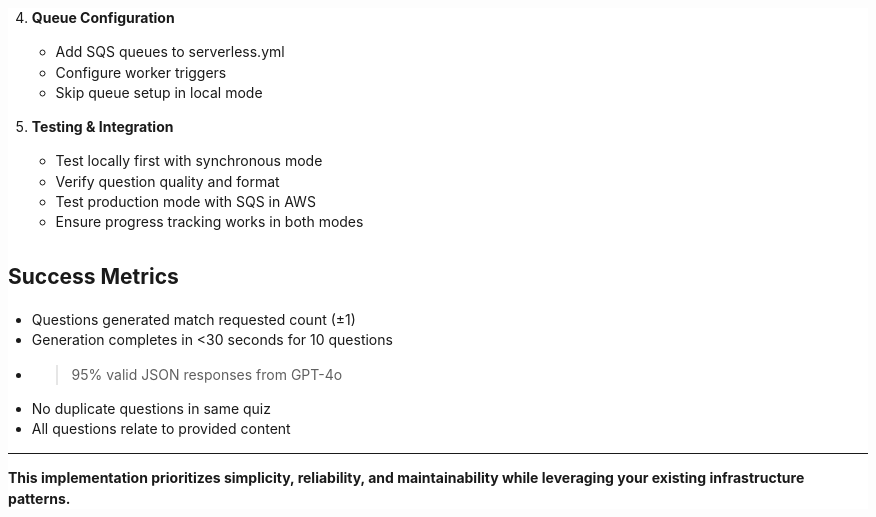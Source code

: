 4. **Queue Configuration**
   - Add SQS queues to serverless.yml
   - Configure worker triggers
   - Skip queue setup in local mode

5. **Testing & Integration**
   - Test locally first with synchronous mode
   - Verify question quality and format
   - Test production mode with SQS in AWS
   - Ensure progress tracking works in both modes

## Success Metrics

- Questions generated match requested count (±1)
- Generation completes in <30 seconds for 10 questions
- >95% valid JSON responses from GPT-4o
- No duplicate questions in same quiz
- All questions relate to provided content


---

**This implementation prioritizes simplicity, reliability, and maintainability while leveraging your existing infrastructure patterns.**

